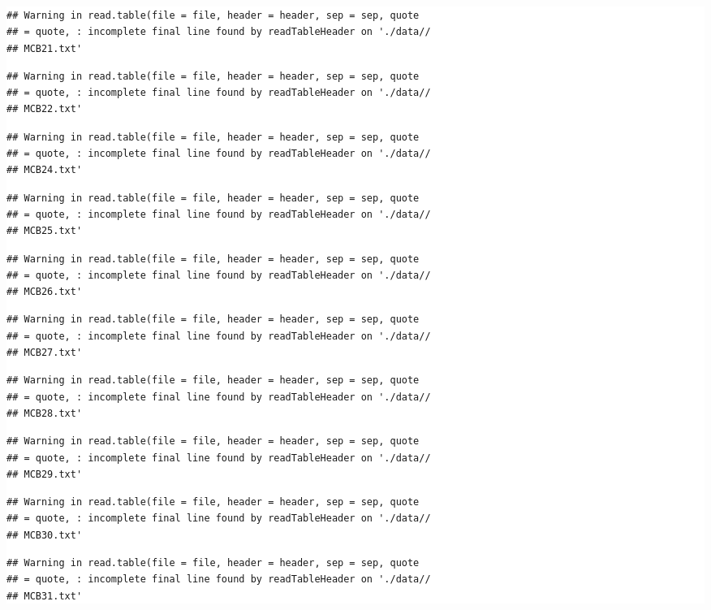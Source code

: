 ```
## Warning in read.table(file = file, header = header, sep = sep, quote
## = quote, : incomplete final line found by readTableHeader on './data//
## MCB21.txt'
```

```
## Warning in read.table(file = file, header = header, sep = sep, quote
## = quote, : incomplete final line found by readTableHeader on './data//
## MCB22.txt'
```

```
## Warning in read.table(file = file, header = header, sep = sep, quote
## = quote, : incomplete final line found by readTableHeader on './data//
## MCB24.txt'
```

```
## Warning in read.table(file = file, header = header, sep = sep, quote
## = quote, : incomplete final line found by readTableHeader on './data//
## MCB25.txt'
```

```
## Warning in read.table(file = file, header = header, sep = sep, quote
## = quote, : incomplete final line found by readTableHeader on './data//
## MCB26.txt'
```

```
## Warning in read.table(file = file, header = header, sep = sep, quote
## = quote, : incomplete final line found by readTableHeader on './data//
## MCB27.txt'
```

```
## Warning in read.table(file = file, header = header, sep = sep, quote
## = quote, : incomplete final line found by readTableHeader on './data//
## MCB28.txt'
```

```
## Warning in read.table(file = file, header = header, sep = sep, quote
## = quote, : incomplete final line found by readTableHeader on './data//
## MCB29.txt'
```

```
## Warning in read.table(file = file, header = header, sep = sep, quote
## = quote, : incomplete final line found by readTableHeader on './data//
## MCB30.txt'
```

```
## Warning in read.table(file = file, header = header, sep = sep, quote
## = quote, : incomplete final line found by readTableHeader on './data//
## MCB31.txt'
```
